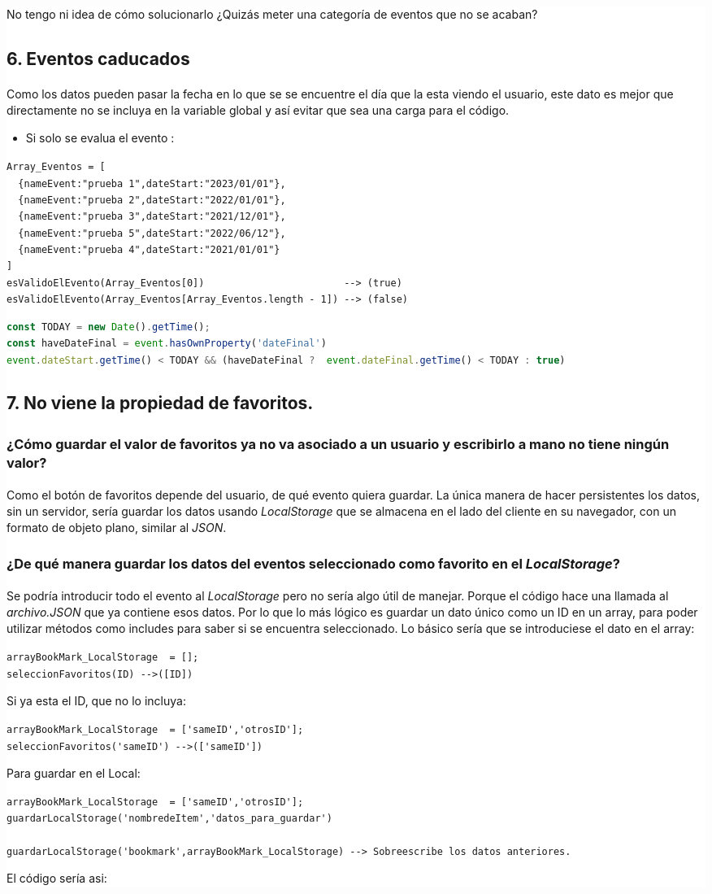 No tengo ni idea de cómo solucionarlo
¿Quizás meter una categoría de eventos que no se acaban?
## 6. Eventos caducados
Como los datos pueden pasar la fecha en lo que se se encuentre el día que la esta viendo el usuario, este dato es mejor que directamente no se incluya en la variable global y así evitar que sea una carga para el código.
- Si solo se evalua el evento :
```
Array_Eventos = [
  {nameEvent:"prueba 1",dateStart:"2023/01/01"},
  {nameEvent:"prueba 2",dateStart:"2022/01/01"},
  {nameEvent:"prueba 3",dateStart:"2021/12/01"},
  {nameEvent:"prueba 5",dateStart:"2022/06/12"},
  {nameEvent:"prueba 4",dateStart:"2021/01/01"}
]
esValidoElEvento(Array_Eventos[0])                        --> (true)
esValidoElEvento(Array_Eventos[Array_Eventos.length - 1]) --> (false)
```

```Javascript
const TODAY = new Date().getTime();
const haveDateFinal = event.hasOwnProperty('dateFinal')
event.dateStart.getTime() < TODAY && (haveDateFinal ?  event.dateFinal.getTime() < TODAY : true)
```

## 7. No viene la propiedad de favoritos.
### ¿Cómo guardar el valor de favoritos ya no va asociado a un usuario y escribirlo a mano no tiene ningún valor?
Como el botón de favoritos depende del usuario, de qué evento quiera guardar.
La única manera de hacer persistentes los datos, sin un servidor, sería guardar los datos usando *LocalStorage* que se almacena en el lado del cliente en su navegador, con un formato de objeto plano, similar al *JSON*.
### ¿De qué manera guardar los datos del eventos seleccionado como favorito en el *LocalStorage*?
Se podría introducir todo el evento al *LocalStorage* pero no sería algo útil de manejar. Porque el código hace una llamada al *archivo.JSON* que ya contiene esos datos.
Por lo que lo más lógico es guardar un dato único como un ID en un array, para poder utilizar métodos como includes para saber si se encuentra seleccionado.
Lo básico sería que se introduciese el dato en el array:
```
arrayBookMark_LocalStorage  = [];
seleccionFavoritos(ID) -->([ID])

```

Si ya esta el ID, que no lo incluya:
```
arrayBookMark_LocalStorage  = ['sameID','otrosID'];
seleccionFavoritos('sameID') -->(['sameID'])

```
Para guardar en el Local:
```
arrayBookMark_LocalStorage  = ['sameID','otrosID'];
guardarLocalStorage('nombredeItem','datos_para_guardar')

guardarLocalStorage('bookmark',arrayBookMark_LocalStorage) --> Sobreescribe los datos anteriores.

```
El código sería asi:
